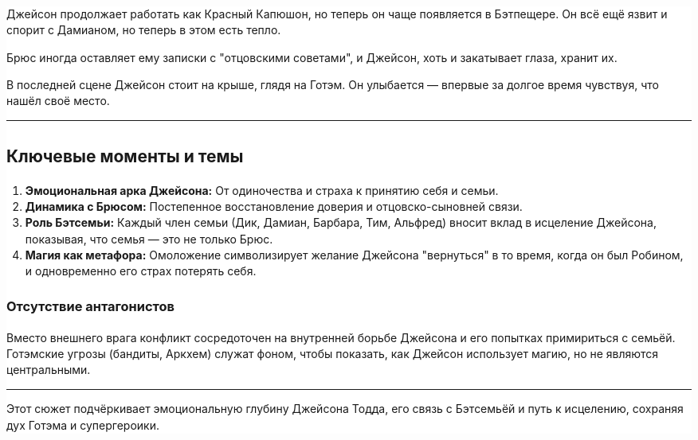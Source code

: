 Джейсон продолжает работать как Красный Капюшон, но теперь он чаще появляется в Бэтпещере. Он всё ещё язвит и спорит с Дамианом, но теперь в этом есть тепло.

Брюс иногда оставляет ему записки с "отцовскими советами", и Джейсон, хоть и закатывает глаза, хранит их.

В последней сцене Джейсон стоит на крыше, глядя на Готэм. Он улыбается — впервые за долгое время чувствуя, что нашёл своё место.

---

## Ключевые моменты и темы

1. **Эмоциональная арка Джейсона:** От одиночества и страха к принятию себя и семьи.
2. **Динамика с Брюсом:** Постепенное восстановление доверия и отцовско-сыновней связи.
3. **Роль Бэтсемьи:** Каждый член семьи (Дик, Дамиан, Барбара, Тим, Альфред) вносит вклад в исцеление Джейсона, показывая, что семья — это не только Брюс.
4. **Магия как метафора:** Омоложение символизирует желание Джейсона "вернуться" в то время, когда он был Робином, и одновременно его страх потерять себя.

### Отсутствие антагонистов

Вместо внешнего врага конфликт сосредоточен на внутренней борьбе Джейсона и его попытках примириться с семьёй. Готэмские угрозы (бандиты, Аркхем) служат фоном, чтобы показать, как Джейсон использует магию, но не являются центральными.

---

Этот сюжет подчёркивает эмоциональную глубину Джейсона Тодда, его связь с Бэтсемьёй и путь к исцелению, сохраняя дух Готэма и супергероики.